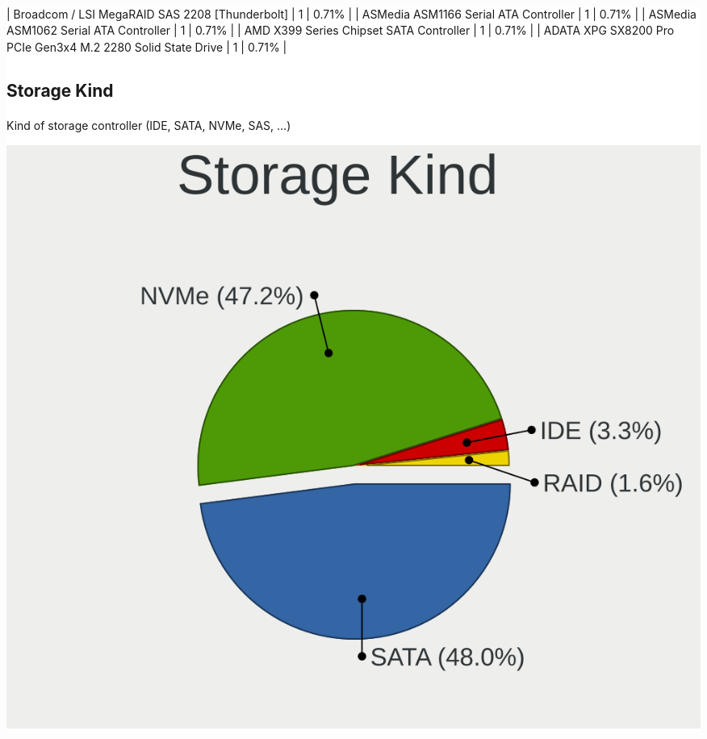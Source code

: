| Broadcom / LSI MegaRAID SAS 2208 [Thunderbolt]                                 | 1         | 0.71%   |
| ASMedia ASM1166 Serial ATA Controller                                          | 1         | 0.71%   |
| ASMedia ASM1062 Serial ATA Controller                                          | 1         | 0.71%   |
| AMD X399 Series Chipset SATA Controller                                        | 1         | 0.71%   |
| ADATA XPG SX8200 Pro PCIe Gen3x4 M.2 2280 Solid State Drive                    | 1         | 0.71%   |

Storage Kind
------------

Kind of storage controller (IDE, SATA, NVMe, SAS, ...)

![Storage Kind](./All/images/pie_chart_bsd/storage_kind.svg)
